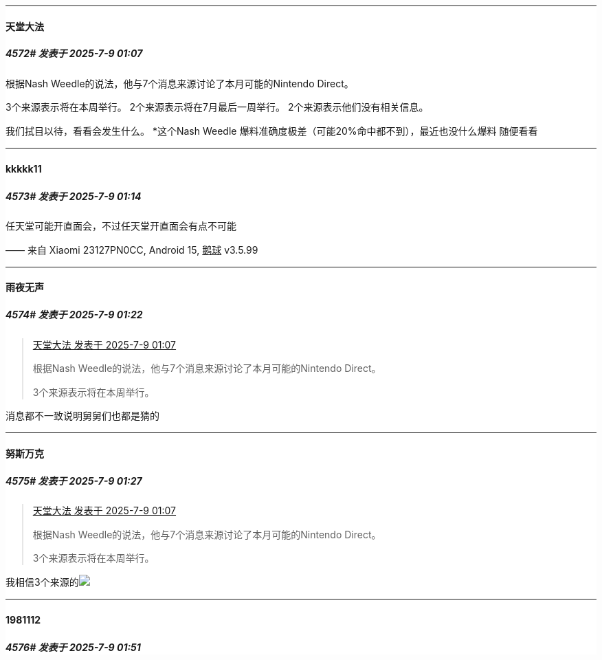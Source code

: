 
*****

####  天堂大法  
##### 4572#       发表于 2025-7-9 01:07

根据Nash Weedle的说法，他与7个消息来源讨论了本月可能的Nintendo Direct。

3个来源表示将在本周举行。
2个来源表示将在7月最后一周举行。
2个来源表示他们没有相关信息。

我们拭目以待，看看会发生什么。
*这个Nash Weedle 爆料准确度极差（可能20%命中都不到），最近也没什么爆料 随便看看


*****

####  kkkkk11  
##### 4573#       发表于 2025-7-9 01:14

任天堂可能开直面会，不过任天堂开直面会有点不可能

—— 来自 Xiaomi 23127PN0CC, Android 15, [鹅球](https://www.pgyer.com/GcUxKd4w) v3.5.99


*****

####  雨夜无声  
##### 4574#       发表于 2025-7-9 01:22

<blockquote><a href="httphttps://stage1st.com/2b/forum.php?mod=redirect&amp;goto=findpost&amp;pid=68068261&amp;ptid=2252754" target="_blank">天堂大法 发表于 2025-7-9 01:07</a>

根据Nash Weedle的说法，他与7个消息来源讨论了本月可能的Nintendo Direct。

3个来源表示将在本周举行。</blockquote>
消息都不一致说明舅舅们也都是猜的


*****

####  努斯万克  
##### 4575#       发表于 2025-7-9 01:27

<blockquote><a href="httphttps://stage1st.com/2b/forum.php?mod=redirect&amp;goto=findpost&amp;pid=68068261&amp;ptid=2252754" target="_blank">天堂大法 发表于 2025-7-9 01:07</a>

根据Nash Weedle的说法，他与7个消息来源讨论了本月可能的Nintendo Direct。

3个来源表示将在本周举行。</blockquote>
我相信3个来源的<img src="https://static.stage1st.com/image/smiley/face2017/213.gif" referrerpolicy="no-referrer">


*****

####  1981112  
##### 4576#       发表于 2025-7-9 01:51

